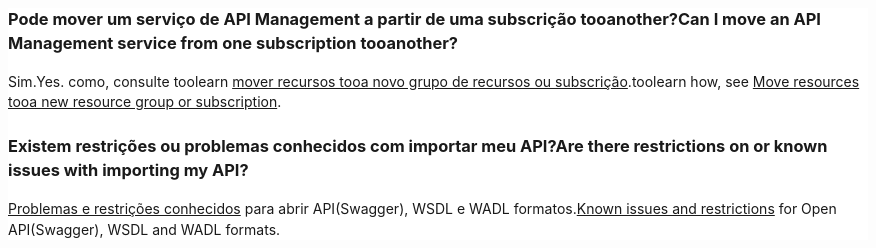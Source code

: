 ### <a name="can-i-move-an-api-management-service-from-one-subscription-tooanother"></a><span data-ttu-id="25818-238">Pode mover um serviço de API Management a partir de uma subscrição tooanother?</span><span class="sxs-lookup"><span data-stu-id="25818-238">Can I move an API Management service from one subscription tooanother?</span></span>
<span data-ttu-id="25818-239">Sim.</span><span class="sxs-lookup"><span data-stu-id="25818-239">Yes.</span></span> <span data-ttu-id="25818-240">como, consulte toolearn [mover recursos tooa novo grupo de recursos ou subscrição](../azure-resource-manager/resource-group-move-resources.md).</span><span class="sxs-lookup"><span data-stu-id="25818-240">toolearn how, see [Move resources tooa new resource group or subscription](../azure-resource-manager/resource-group-move-resources.md).</span></span>

### <a name="are-there-restrictions-on-or-known-issues-with-importing-my-api"></a><span data-ttu-id="25818-241">Existem restrições ou problemas conhecidos com importar meu API?</span><span class="sxs-lookup"><span data-stu-id="25818-241">Are there restrictions on or known issues with importing my API?</span></span>
<span data-ttu-id="25818-242">[Problemas e restrições conhecidos](api-management-api-import-restrictions.md) para abrir API(Swagger), WSDL e WADL formatos.</span><span class="sxs-lookup"><span data-stu-id="25818-242">[Known issues and restrictions](api-management-api-import-restrictions.md) for Open API(Swagger), WSDL and WADL formats.</span></span>
